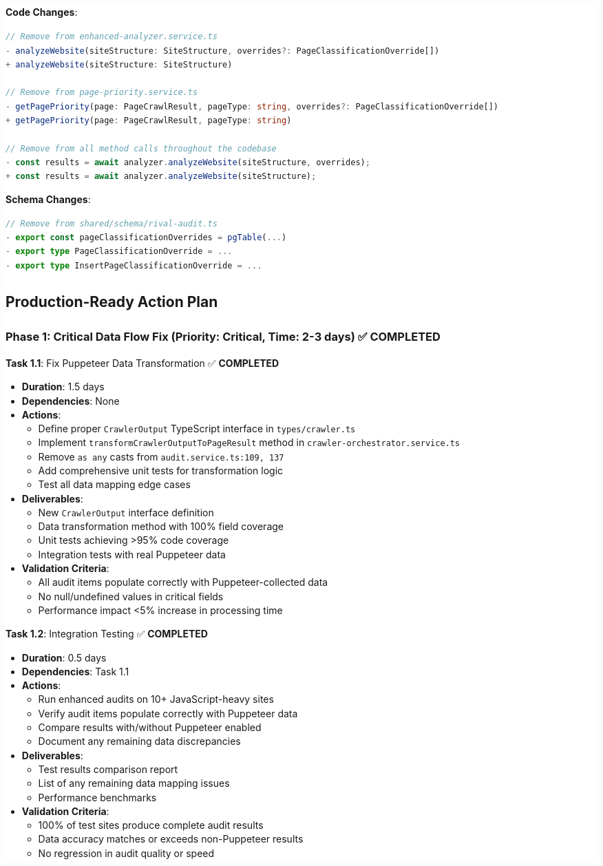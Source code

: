 **Code Changes**:
```typescript
// Remove from enhanced-analyzer.service.ts
- analyzeWebsite(siteStructure: SiteStructure, overrides?: PageClassificationOverride[])
+ analyzeWebsite(siteStructure: SiteStructure)

// Remove from page-priority.service.ts
- getPagePriority(page: PageCrawlResult, pageType: string, overrides?: PageClassificationOverride[])
+ getPagePriority(page: PageCrawlResult, pageType: string)

// Remove from all method calls throughout the codebase
- const results = await analyzer.analyzeWebsite(siteStructure, overrides);
+ const results = await analyzer.analyzeWebsite(siteStructure);
```

**Schema Changes**:
```typescript
// Remove from shared/schema/rival-audit.ts
- export const pageClassificationOverrides = pgTable(...)
- export type PageClassificationOverride = ...
- export type InsertPageClassificationOverride = ...
```

## Production-Ready Action Plan

### Phase 1: Critical Data Flow Fix (Priority: Critical, Time: 2-3 days) ✅ **COMPLETED**

**Task 1.1**: Fix Puppeteer Data Transformation ✅ **COMPLETED**
- **Duration**: 1.5 days
- **Dependencies**: None
- **Actions**:
  - Define proper `CrawlerOutput` TypeScript interface in `types/crawler.ts`
  - Implement `transformCrawlerOutputToPageResult` method in `crawler-orchestrator.service.ts`
  - Remove `as any` casts from `audit.service.ts:109, 137`
  - Add comprehensive unit tests for transformation logic
  - Test all data mapping edge cases
- **Deliverables**:
  - New `CrawlerOutput` interface definition
  - Data transformation method with 100% field coverage
  - Unit tests achieving >95% code coverage
  - Integration tests with real Puppeteer data
- **Validation Criteria**:
  - All audit items populate correctly with Puppeteer-collected data
  - No null/undefined values in critical fields
  - Performance impact <5% increase in processing time

**Task 1.2**: Integration Testing ✅ **COMPLETED**
- **Duration**: 0.5 days  
- **Dependencies**: Task 1.1
- **Actions**:
  - Run enhanced audits on 10+ JavaScript-heavy sites
  - Verify audit items populate correctly with Puppeteer data
  - Compare results with/without Puppeteer enabled
  - Document any remaining data discrepancies
- **Deliverables**:
  - Test results comparison report
  - List of any remaining data mapping issues
  - Performance benchmarks
- **Validation Criteria**:
  - 100% of test sites produce complete audit results
  - Data accuracy matches or exceeds non-Puppeteer results
  - No regression in audit quality or speed
